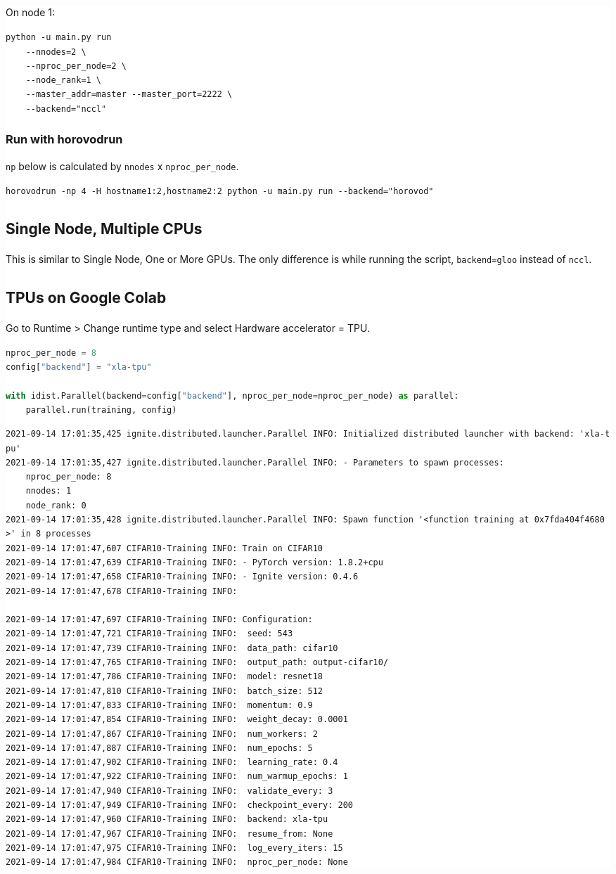 On node 1:
```
python -u main.py run
    --nnodes=2 \
    --nproc_per_node=2 \
    --node_rank=1 \
    --master_addr=master --master_port=2222 \
    --backend="nccl"
```

### Run with horovodrun

`np` below is calculated by `nnodes` x `nproc_per_node`.

```
horovodrun -np 4 -H hostname1:2,hostname2:2 python -u main.py run --backend="horovod"
```

## Single Node, Multiple CPUs

This is similar to Single Node, One or More GPUs. The only difference is while running the script, `backend=gloo` instead of `nccl`.

## TPUs on Google Colab

Go to Runtime > Change runtime type and select Hardware accelerator = TPU.


```python
nproc_per_node = 8
config["backend"] = "xla-tpu"

with idist.Parallel(backend=config["backend"], nproc_per_node=nproc_per_node) as parallel:
    parallel.run(training, config)
```

    2021-09-14 17:01:35,425 ignite.distributed.launcher.Parallel INFO: Initialized distributed launcher with backend: 'xla-tpu'
    2021-09-14 17:01:35,427 ignite.distributed.launcher.Parallel INFO: - Parameters to spawn processes: 
    	nproc_per_node: 8
    	nnodes: 1
    	node_rank: 0
    2021-09-14 17:01:35,428 ignite.distributed.launcher.Parallel INFO: Spawn function '<function training at 0x7fda404f4680>' in 8 processes
    2021-09-14 17:01:47,607 CIFAR10-Training INFO: Train on CIFAR10
    2021-09-14 17:01:47,639 CIFAR10-Training INFO: - PyTorch version: 1.8.2+cpu
    2021-09-14 17:01:47,658 CIFAR10-Training INFO: - Ignite version: 0.4.6
    2021-09-14 17:01:47,678 CIFAR10-Training INFO: 
    
    2021-09-14 17:01:47,697 CIFAR10-Training INFO: Configuration:
    2021-09-14 17:01:47,721 CIFAR10-Training INFO: 	seed: 543
    2021-09-14 17:01:47,739 CIFAR10-Training INFO: 	data_path: cifar10
    2021-09-14 17:01:47,765 CIFAR10-Training INFO: 	output_path: output-cifar10/
    2021-09-14 17:01:47,786 CIFAR10-Training INFO: 	model: resnet18
    2021-09-14 17:01:47,810 CIFAR10-Training INFO: 	batch_size: 512
    2021-09-14 17:01:47,833 CIFAR10-Training INFO: 	momentum: 0.9
    2021-09-14 17:01:47,854 CIFAR10-Training INFO: 	weight_decay: 0.0001
    2021-09-14 17:01:47,867 CIFAR10-Training INFO: 	num_workers: 2
    2021-09-14 17:01:47,887 CIFAR10-Training INFO: 	num_epochs: 5
    2021-09-14 17:01:47,902 CIFAR10-Training INFO: 	learning_rate: 0.4
    2021-09-14 17:01:47,922 CIFAR10-Training INFO: 	num_warmup_epochs: 1
    2021-09-14 17:01:47,940 CIFAR10-Training INFO: 	validate_every: 3
    2021-09-14 17:01:47,949 CIFAR10-Training INFO: 	checkpoint_every: 200
    2021-09-14 17:01:47,960 CIFAR10-Training INFO: 	backend: xla-tpu
    2021-09-14 17:01:47,967 CIFAR10-Training INFO: 	resume_from: None
    2021-09-14 17:01:47,975 CIFAR10-Training INFO: 	log_every_iters: 15
    2021-09-14 17:01:47,984 CIFAR10-Training INFO: 	nproc_per_node: None